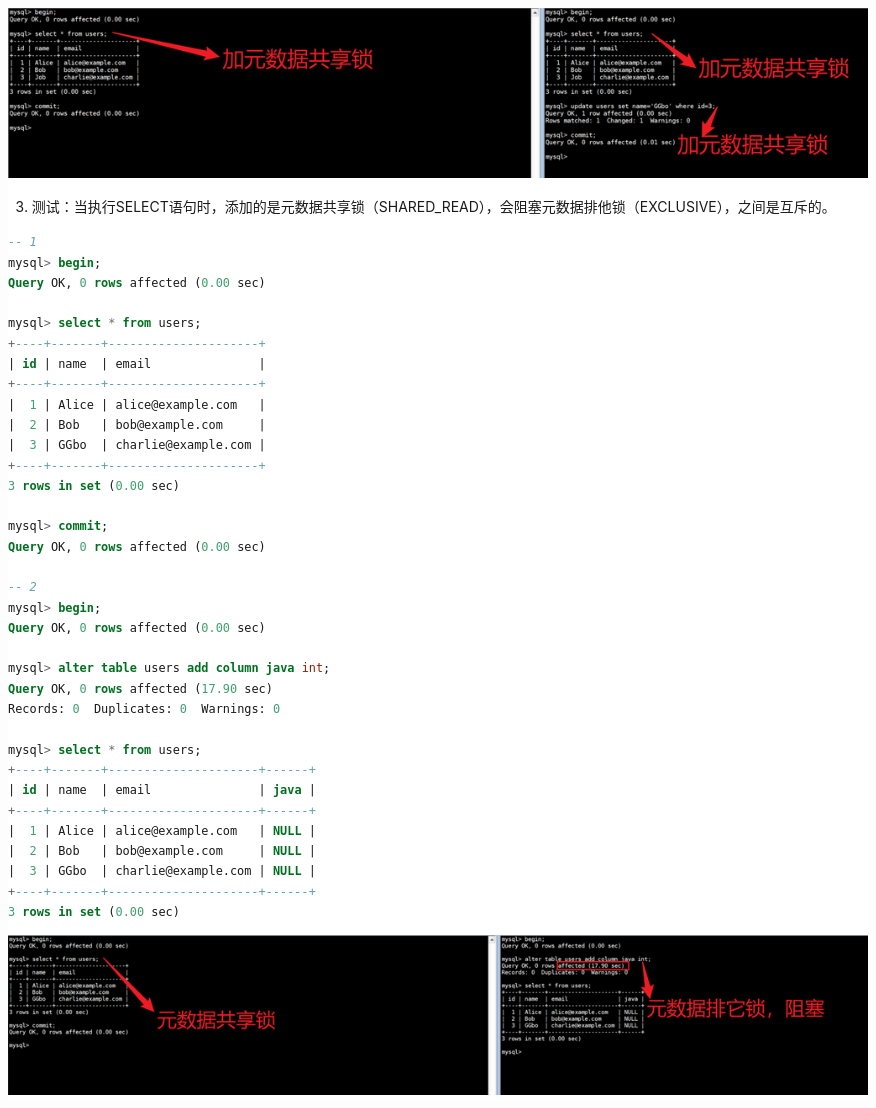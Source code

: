 ![image-20241019233555704](./000.picture/image-20241019233555704.png)

3. 测试：当执行SELECT语句时，添加的是元数据共享锁（SHARED_READ），会阻塞元数据排他锁（EXCLUSIVE），之间是互斥的。

~~~sql
-- 1
mysql> begin;
Query OK, 0 rows affected (0.00 sec)

mysql> select * from users;
+----+-------+---------------------+
| id | name  | email               |
+----+-------+---------------------+
|  1 | Alice | alice@example.com   |
|  2 | Bob   | bob@example.com     |
|  3 | GGbo  | charlie@example.com |
+----+-------+---------------------+
3 rows in set (0.00 sec)

mysql> commit;
Query OK, 0 rows affected (0.00 sec)

-- 2
mysql> begin;
Query OK, 0 rows affected (0.00 sec)

mysql> alter table users add column java int;
Query OK, 0 rows affected (17.90 sec)
Records: 0  Duplicates: 0  Warnings: 0

mysql> select * from users;
+----+-------+---------------------+------+
| id | name  | email               | java |
+----+-------+---------------------+------+
|  1 | Alice | alice@example.com   | NULL |
|  2 | Bob   | bob@example.com     | NULL |
|  3 | GGbo  | charlie@example.com | NULL |
+----+-------+---------------------+------+
3 rows in set (0.00 sec)
~~~

![image-20241019234305710](./000.picture/image-20241019234305710.png)
